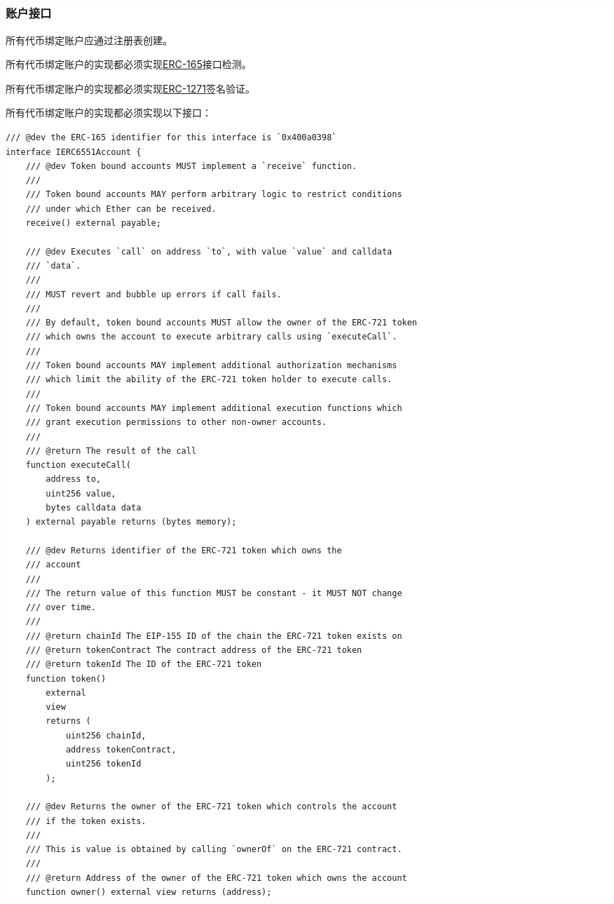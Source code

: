 ### 账户接口

所有代币绑定账户应通过注册表创建。

所有代币绑定账户的实现都必须实现[ERC-165](https://github.com/ethereum/EIPs/blob/master/EIPS/eip-165.md)接口检测。

所有代币绑定账户的实现都必须实现[ERC-1271](https://github.com/ethereum/EIPs/blob/master/EIPS/eip-1271.md)签名验证。

所有代币绑定账户的实现都必须实现以下接口：

```solidity
/// @dev the ERC-165 identifier for this interface is `0x400a0398`
interface IERC6551Account {
    /// @dev Token bound accounts MUST implement a `receive` function.
    ///
    /// Token bound accounts MAY perform arbitrary logic to restrict conditions
    /// under which Ether can be received.
    receive() external payable;

    /// @dev Executes `call` on address `to`, with value `value` and calldata
    /// `data`.
    ///
    /// MUST revert and bubble up errors if call fails.
    ///
    /// By default, token bound accounts MUST allow the owner of the ERC-721 token
    /// which owns the account to execute arbitrary calls using `executeCall`.
    ///
    /// Token bound accounts MAY implement additional authorization mechanisms
    /// which limit the ability of the ERC-721 token holder to execute calls.
    ///
    /// Token bound accounts MAY implement additional execution functions which
    /// grant execution permissions to other non-owner accounts.
    ///
    /// @return The result of the call
    function executeCall(
        address to,
        uint256 value,
        bytes calldata data
    ) external payable returns (bytes memory);

    /// @dev Returns identifier of the ERC-721 token which owns the
    /// account
    ///
    /// The return value of this function MUST be constant - it MUST NOT change
    /// over time.
    ///
    /// @return chainId The EIP-155 ID of the chain the ERC-721 token exists on
    /// @return tokenContract The contract address of the ERC-721 token
    /// @return tokenId The ID of the ERC-721 token
    function token()
        external
        view
        returns (
            uint256 chainId,
            address tokenContract,
            uint256 tokenId
        );

    /// @dev Returns the owner of the ERC-721 token which controls the account
    /// if the token exists.
    ///
    /// This is value is obtained by calling `ownerOf` on the ERC-721 contract.
    ///
    /// @return Address of the owner of the ERC-721 token which owns the account
    function owner() external view returns (address);
```